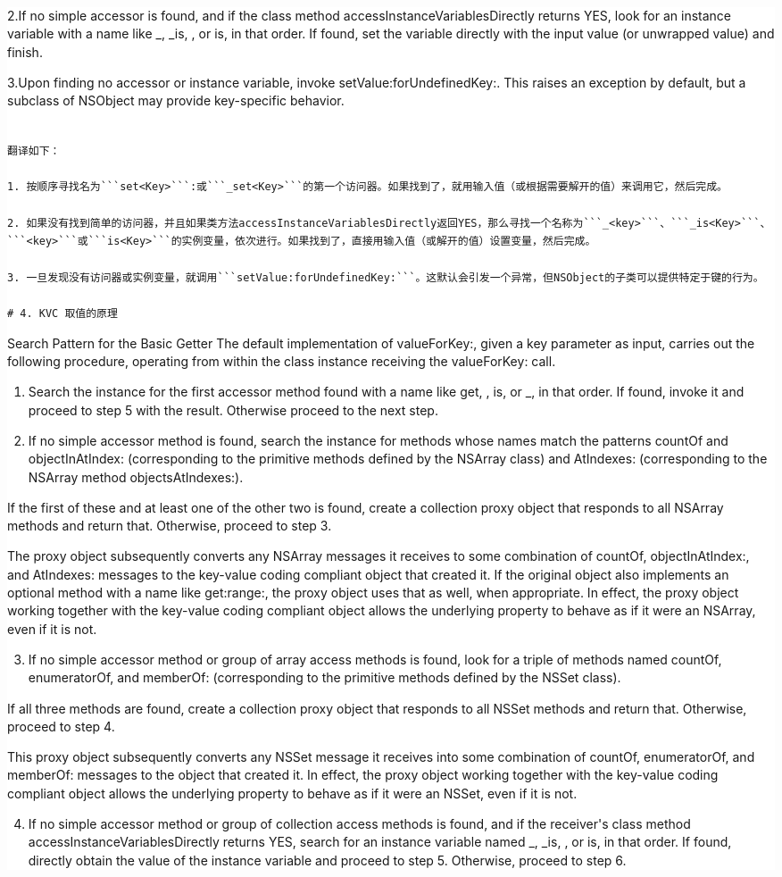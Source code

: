 2.If no simple accessor is found, and if the class method accessInstanceVariablesDirectly returns YES, look for an instance variable with a name like _<key>, _is<Key>, <key>, or is<Key>, in that order. If found, set the variable directly with the input value (or unwrapped value) and finish.

3.Upon finding no accessor or instance variable, invoke setValue:forUndefinedKey:. This raises an exception by default, but a subclass of NSObject may provide key-specific behavior.
```

翻译如下：

1. 按顺序寻找名为```set<Key>```:或```_set<Key>```的第一个访问器。如果找到了，就用输入值（或根据需要解开的值）来调用它，然后完成。

2. 如果没有找到简单的访问器，并且如果类方法accessInstanceVariablesDirectly返回YES，那么寻找一个名称为```_<key>```、```_is<Key>```、```<key>```或```is<Key>```的实例变量，依次进行。如果找到了，直接用输入值（或解开的值）设置变量，然后完成。

3. 一旦发现没有访问器或实例变量，就调用```setValue:forUndefinedKey:```。这默认会引发一个异常，但NSObject的子类可以提供特定于键的行为。

# 4. KVC 取值的原理

```
Search Pattern for the Basic Getter
The default implementation of valueForKey:, given a key parameter as input, carries out the following procedure, operating from within the class instance receiving the valueForKey: call.

1. Search the instance for the first accessor method found with a name like get<Key>, <key>, is<Key>, or _<key>, in that order. If found, invoke it and proceed to step 5 with the result. Otherwise proceed to the next step.

2. If no simple accessor method is found, search the instance for methods whose names match the patterns countOf<Key> and objectIn<Key>AtIndex: (corresponding to the primitive methods defined by the NSArray class) and <key>AtIndexes: (corresponding to the NSArray method objectsAtIndexes:).

If the first of these and at least one of the other two is found, create a collection proxy object that responds to all NSArray methods and return that. Otherwise, proceed to step 3.

The proxy object subsequently converts any NSArray messages it receives to some combination of countOf<Key>, objectIn<Key>AtIndex:, and <key>AtIndexes: messages to the key-value coding compliant object that created it. If the original object also implements an optional method with a name like get<Key>:range:, the proxy object uses that as well, when appropriate. In effect, the proxy object working together with the key-value coding compliant object allows the underlying property to behave as if it were an NSArray, even if it is not.

3. If no simple accessor method or group of array access methods is found, look for a triple of methods named countOf<Key>, enumeratorOf<Key>, and memberOf<Key>: (corresponding to the primitive methods defined by the NSSet class).

If all three methods are found, create a collection proxy object that responds to all NSSet methods and return that. Otherwise, proceed to step 4.

This proxy object subsequently converts any NSSet message it receives into some combination of countOf<Key>, enumeratorOf<Key>, and memberOf<Key>: messages to the object that created it. In effect, the proxy object working together with the key-value coding compliant object allows the underlying property to behave as if it were an NSSet, even if it is not.

4. If no simple accessor method or group of collection access methods is found, and if the receiver's class method accessInstanceVariablesDirectly returns YES, search for an instance variable named _<key>, _is<Key>, <key>, or is<Key>, in that order. If found, directly obtain the value of the instance variable and proceed to step 5. Otherwise, proceed to step 6.
